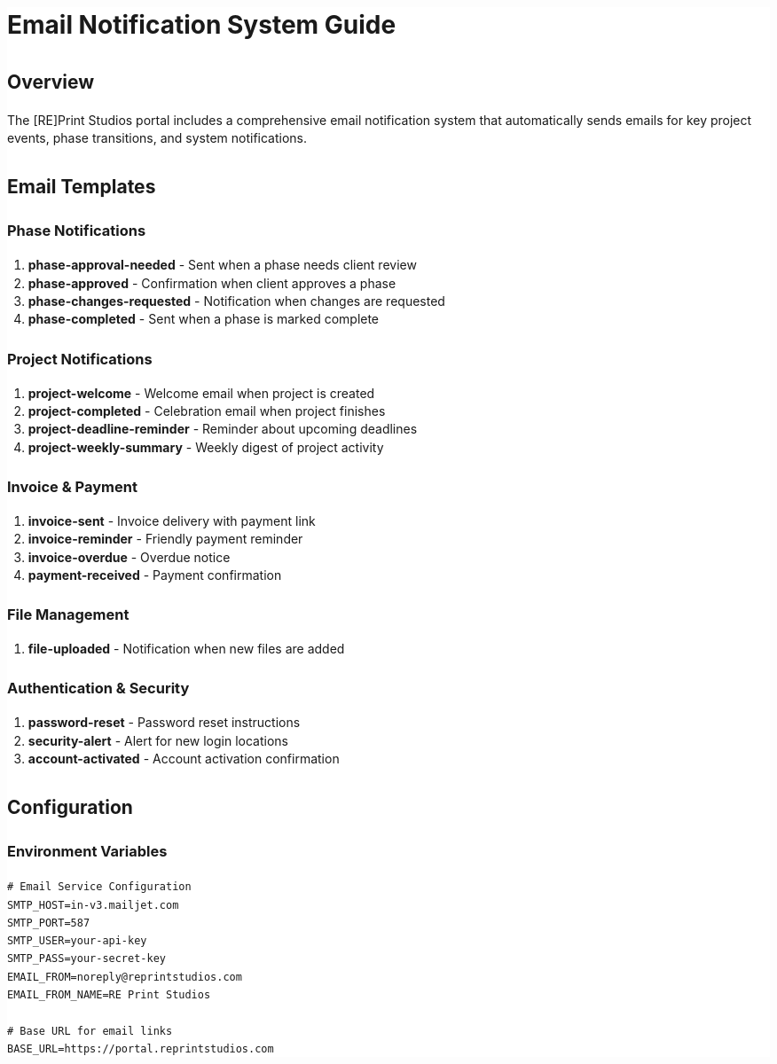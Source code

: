 # Email Notification System Guide

## Overview
The [RE]Print Studios portal includes a comprehensive email notification system that automatically sends emails for key project events, phase transitions, and system notifications.

## Email Templates

### Phase Notifications
1. **phase-approval-needed** - Sent when a phase needs client review
2. **phase-approved** - Confirmation when client approves a phase
3. **phase-changes-requested** - Notification when changes are requested
4. **phase-completed** - Sent when a phase is marked complete

### Project Notifications
1. **project-welcome** - Welcome email when project is created
2. **project-completed** - Celebration email when project finishes
3. **project-deadline-reminder** - Reminder about upcoming deadlines
4. **project-weekly-summary** - Weekly digest of project activity

### Invoice & Payment
1. **invoice-sent** - Invoice delivery with payment link
2. **invoice-reminder** - Friendly payment reminder
3. **invoice-overdue** - Overdue notice
4. **payment-received** - Payment confirmation

### File Management
1. **file-uploaded** - Notification when new files are added

### Authentication & Security
1. **password-reset** - Password reset instructions
2. **security-alert** - Alert for new login locations
3. **account-activated** - Account activation confirmation

## Configuration

### Environment Variables
```env
# Email Service Configuration
SMTP_HOST=in-v3.mailjet.com
SMTP_PORT=587
SMTP_USER=your-api-key
SMTP_PASS=your-secret-key
EMAIL_FROM=noreply@reprintstudios.com
EMAIL_FROM_NAME=RE Print Studios

# Base URL for email links
BASE_URL=https://portal.reprintstudios.com
```
